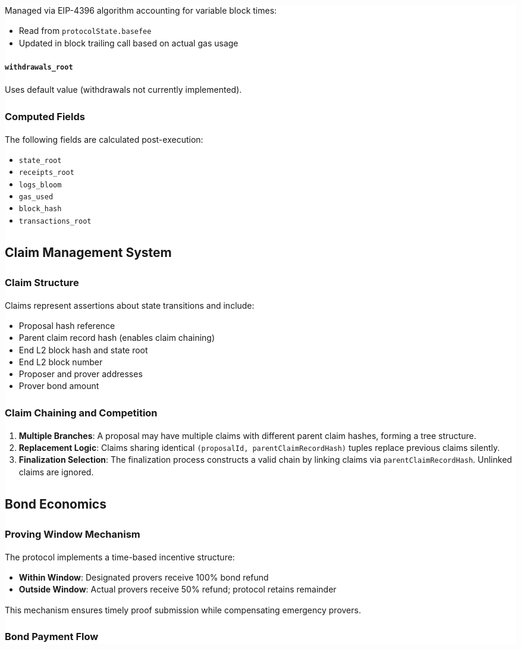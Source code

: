Managed via EIP-4396 algorithm accounting for variable block times:

- Read from `protocolState.basefee`
- Updated in block trailing call based on actual gas usage

#### `withdrawals_root`

Uses default value (withdrawals not currently implemented).

### Computed Fields

The following fields are calculated post-execution:

- `state_root`
- `receipts_root`
- `logs_bloom`
- `gas_used`
- `block_hash`
- `transactions_root`

## Claim Management System

### Claim Structure

Claims represent assertions about state transitions and include:

- Proposal hash reference
- Parent claim record hash (enables claim chaining)
- End L2 block hash and state root
- End L2 block number
- Proposer and prover addresses
- Prover bond amount

### Claim Chaining and Competition

1. **Multiple Branches**: A proposal may have multiple claims with different parent claim hashes, forming a tree structure.
2. **Replacement Logic**: Claims sharing identical `(proposalId, parentClaimRecordHash)` tuples replace previous claims silently.
3. **Finalization Selection**: The finalization process constructs a valid chain by linking claims via `parentClaimRecordHash`. Unlinked claims are ignored.

## Bond Economics

### Proving Window Mechanism

The protocol implements a time-based incentive structure:

- **Within Window**: Designated provers receive 100% bond refund
- **Outside Window**: Actual provers receive 50% refund; protocol retains remainder

This mechanism ensures timely proof submission while compensating emergency provers.

### Bond Payment Flow
